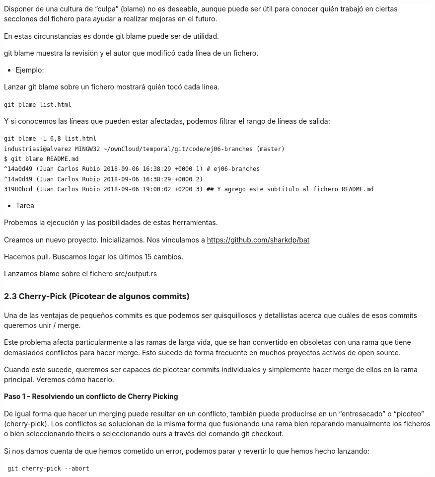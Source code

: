 Disponer de una cultura de “culpa” (blame) no es deseable, aunque puede ser útil para conocer quién trabajó en ciertas secciones del fichero para ayudar a realizar mejoras en el futuro.

En estas circunstancias es donde git blame puede ser de utilidad.

git blame muestra la revisión y el autor que modificó cada línea de un fichero.

* Ejemplo:

Lanzar git blame sobre un fichero mostrará quién tocó cada línea.

``` 
git blame list.html
``` 

Y si conocemos las líneas que pueden estar afectadas, podemos filtrar el rango de líneas de salida:

``` 
git blame -L 6,8 list.html
industriasi@alvarez MINGW32 ~/ownCloud/temporal/git/code/ej06-branches (master)
$ git blame README.md
^14a0d49 (Juan Carlos Rubio 2018-09-06 16:38:29 +0000 1) # ej06-branches
^14a0d49 (Juan Carlos Rubio 2018-09-06 16:38:29 +0000 2)
31980bcd (Juan Carlos Rubio 2018-09-06 19:00:02 +0200 3) ## Y agrego este subtitulo al fichero README.md
```

* Tarea

Probemos la ejecución y las posibilidades de estas herramientas.

Creamos un nuevo proyecto. Inicializamos. Nos vinculamos a https://github.com/sharkdp/bat

Hacemos pull. Buscamos logar los últimos 15 cambios.

Lanzamos blame sobre el fichero src/output.rs


### 2.3 Cherry-Pick (Picotear de algunos commits)

Una de las ventajas de pequeños commits es que podemos ser quisquillosos y detallistas acerca que cuáles de esos commits queremos unir / merge.

Este problema afecta particularmente a las ramas de larga vida, que se han convertido en obsoletas con una rama que tiene demasiados conflictos para hacer merge. Esto sucede de forma frecuente en muchos proyectos activos de open source.

Cuando esto sucede, queremos ser capaces de picotear commits individuales y simplemente hacer merge de ellos en la rama principal. Veremos cómo hacerlo.

**Paso 1 – Resolviendo un conflicto de Cherry Picking**

De igual forma que hacer un merging puede resultar en un conflicto, también puede producirse en un “entresacado” o “picoteo” (cherry-pick). Los conflictos se solucionan de la misma forma que fusionando una rama bien reparando manualmente los ficheros o bien seleccionando theirs o seleccionando ours a través del comando git checkout.

Si nos damos cuenta de que hemos cometido un error, podemos parar y revertir lo que hemos hecho lanzando:

``` 
 git cherry-pick --abort
``` 
